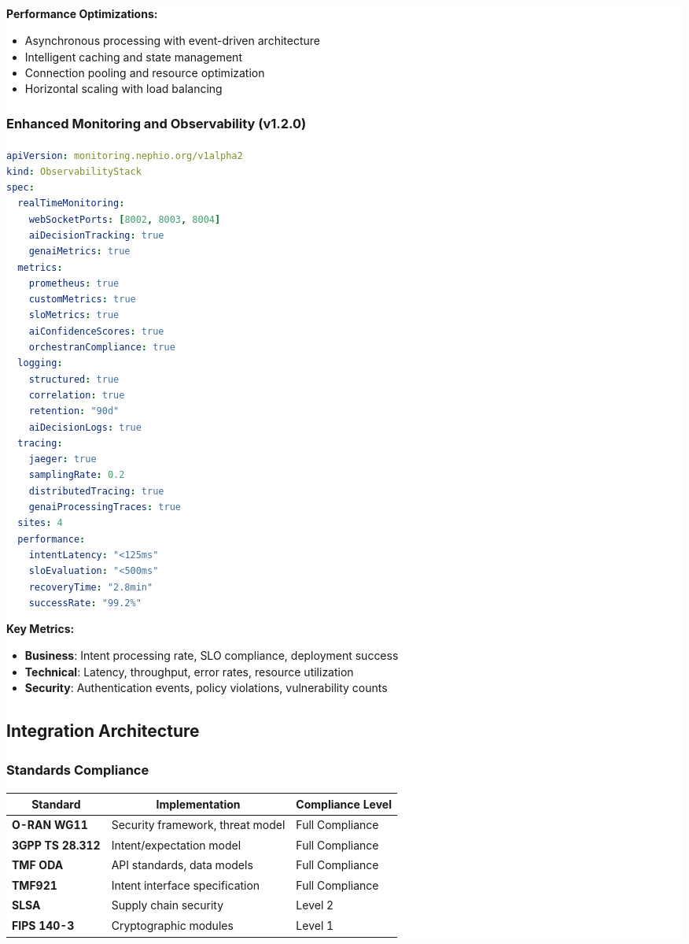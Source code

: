 **Performance Optimizations:**
- Asynchronous processing with event-driven architecture
- Intelligent caching and state management
- Connection pooling and resource optimization
- Horizontal scaling with load balancing

### Enhanced Monitoring and Observability (v1.2.0)

```yaml
apiVersion: monitoring.nephio.org/v1alpha2
kind: ObservabilityStack
spec:
  realTimeMonitoring:
    webSocketPorts: [8002, 8003, 8004]
    aiDecisionTracking: true
    genaiMetrics: true
  metrics:
    prometheus: true
    customMetrics: true
    sloMetrics: true
    aiConfidenceScores: true
    orchestranCompliance: true
  logging:
    structured: true
    correlation: true
    retention: "90d"
    aiDecisionLogs: true
  tracing:
    jaeger: true
    samplingRate: 0.2
    distributedTracing: true
    genaiProcessingTraces: true
  sites: 4
  performance:
    intentLatency: "<125ms"
    sloEvaluation: "<500ms"
    recoveryTime: "2.8min"
    successRate: "99.2%"
```

**Key Metrics:**
- **Business**: Intent processing rate, SLO compliance, deployment success
- **Technical**: Latency, throughput, error rates, resource utilization
- **Security**: Authentication events, policy violations, vulnerability counts

## Integration Architecture

### Standards Compliance

| Standard | Implementation | Compliance Level |
|----------|---------------|------------------|
| **O-RAN WG11** | Security framework, threat model | Full Compliance |
| **3GPP TS 28.312** | Intent/expectation model | Full Compliance |
| **TMF ODA** | API standards, data models | Full Compliance |
| **TMF921** | Intent interface specification | Full Compliance |
| **SLSA** | Supply chain security | Level 2 |
| **FIPS 140-3** | Cryptographic modules | Level 1 |

